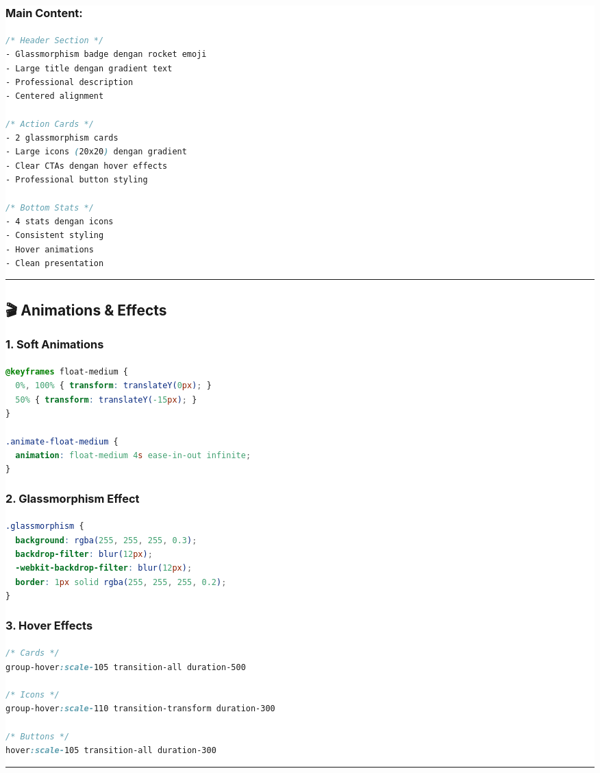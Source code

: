 ### **Main Content:**
```css
/* Header Section */
- Glassmorphism badge dengan rocket emoji
- Large title dengan gradient text
- Professional description
- Centered alignment

/* Action Cards */
- 2 glassmorphism cards
- Large icons (20x20) dengan gradient
- Clear CTAs dengan hover effects
- Professional button styling

/* Bottom Stats */
- 4 stats dengan icons
- Consistent styling
- Hover animations
- Clean presentation
```

---

## 🎬 **Animations & Effects**

### **1. Soft Animations**
```css
@keyframes float-medium {
  0%, 100% { transform: translateY(0px); }
  50% { transform: translateY(-15px); }
}

.animate-float-medium {
  animation: float-medium 4s ease-in-out infinite;
}
```

### **2. Glassmorphism Effect**
```css
.glassmorphism {
  background: rgba(255, 255, 255, 0.3);
  backdrop-filter: blur(12px);
  -webkit-backdrop-filter: blur(12px);
  border: 1px solid rgba(255, 255, 255, 0.2);
}
```

### **3. Hover Effects**
```css
/* Cards */
group-hover:scale-105 transition-all duration-500

/* Icons */
group-hover:scale-110 transition-transform duration-300

/* Buttons */
hover:scale-105 transition-all duration-300
```

---